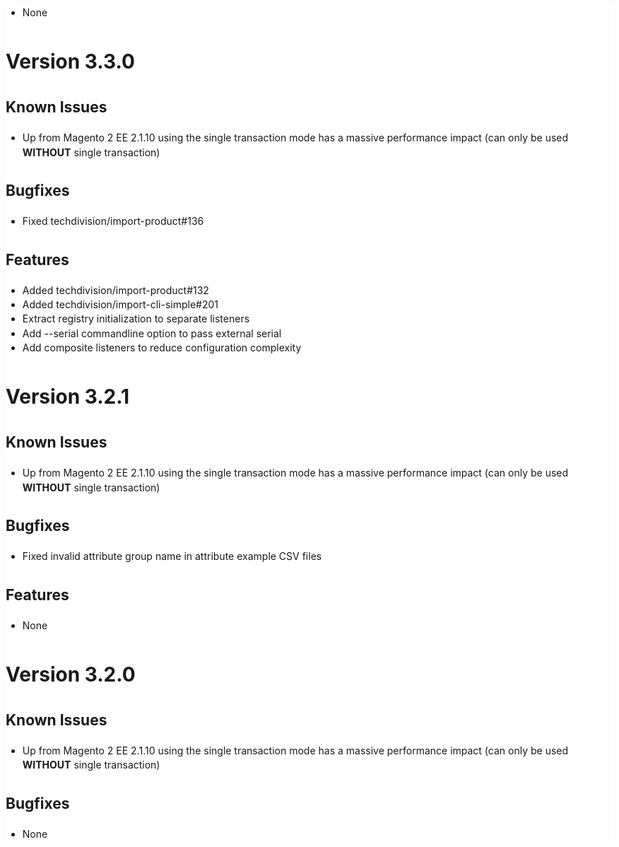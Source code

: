 * None

# Version 3.3.0

## Known Issues

* Up from Magento 2 EE 2.1.10 using the single transaction mode has a massive performance impact (can only be used **WITHOUT** single transaction)

## Bugfixes

* Fixed techdivision/import-product#136

## Features

* Added techdivision/import-product#132
* Added techdivision/import-cli-simple#201
* Extract registry initialization to separate listeners
* Add --serial commandline option to pass external serial
* Add composite listeners to reduce configuration complexity

# Version 3.2.1

## Known Issues

* Up from Magento 2 EE 2.1.10 using the single transaction mode has a massive performance impact (can only be used **WITHOUT** single transaction)

## Bugfixes

* Fixed invalid attribute group name in attribute example CSV files

## Features

* None

# Version 3.2.0

## Known Issues

* Up from Magento 2 EE 2.1.10 using the single transaction mode has a massive performance impact (can only be used **WITHOUT** single transaction)

## Bugfixes

* None
